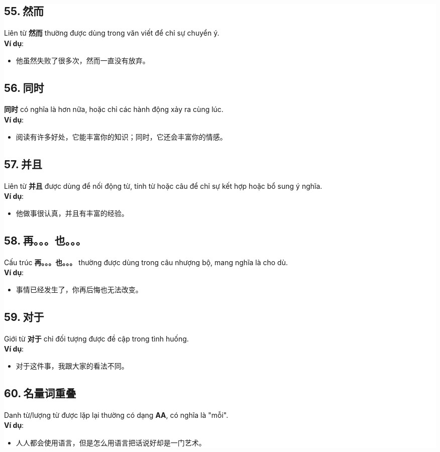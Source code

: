 ## 55. 然而
Liên từ **然而** thường được dùng trong văn viết để chỉ sự chuyển ý.  
**Ví dụ**:
- 他虽然失败了很多次，然而一直没有放弃。

## 56. 同时
**同时** có nghĩa là hơn nữa, hoặc chỉ các hành động xảy ra cùng lúc.  
**Ví dụ**:
- 阅读有许多好处，它能丰富你的知识；同时，它还会丰富你的情感。

## 57. 并且
Liên từ **并且** được dùng để nối động từ, tính từ hoặc câu để chỉ sự kết hợp hoặc bổ sung ý nghĩa.  
**Ví dụ**:
- 他做事很认真，并且有丰富的经验。

## 58. 再。。。也。。。
Cấu trúc **再。。。也。。。** thường được dùng trong câu nhượng bộ, mang nghĩa là cho dù.  
**Ví dụ**:
- 事情已经发生了，你再后悔也无法改变。

## 59. 对于
Giới từ **对于** chỉ đối tượng được đề cập trong tình huống.  
**Ví dụ**:
- 对于这件事，我跟大家的看法不同。

## 60. 名量词重叠
Danh từ/lượng từ được lặp lại thường có dạng **AA**, có nghĩa là "mỗi".  
**Ví dụ**:
- 人人都会使用语言，但是怎么用语言把话说好却是一门艺术。

